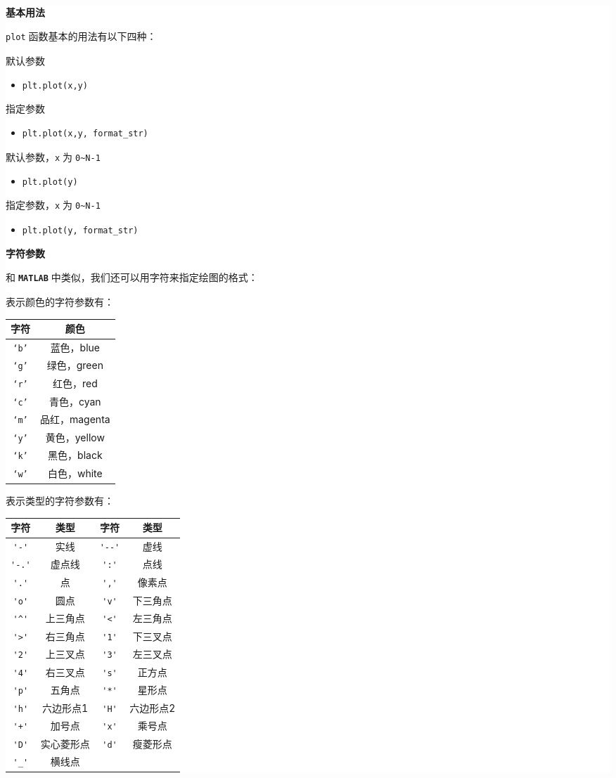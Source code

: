 **基本用法**

`plot` 函数基本的用法有以下四种：

默认参数

- `plt.plot(x,y)`

指定参数

- `plt.plot(x,y, format_str)`

默认参数，`x` 为 `0~N-1`

- `plt.plot(y)`

指定参数，`x` 为 `0~N-1`

- `plt.plot(y, format_str)`

**字符参数**

和 **`MATLAB`** 中类似，我们还可以用字符来指定绘图的格式：

表示颜色的字符参数有：

| 字符  |     颜色      |
| :---: | :-----------: |
| `‘b’` |  蓝色，blue   |
| `‘g’` |  绿色，green  |
| `‘r’` |   红色，red   |
| `‘c’` |  青色，cyan   |
| `‘m’` | 品红，magenta |
| `‘y’` | 黄色，yellow  |
| `‘k’` |  黑色，black  |
| `‘w’` |  白色，white  |

表示类型的字符参数有：

|  字符  |    类型    |  字符  |   类型    |
| :----: | :--------: | :----: | :-------: |
| `'-'`  |    实线    | `'--'` |   虚线    |
| `'-.'` |   虚点线   | `':'`  |   点线    |
| `'.'`  |     点     | `','`  |  像素点   |
| `'o'`  |    圆点    | `'v'`  | 下三角点  |
| `'^'`  |  上三角点  | `'<'`  | 左三角点  |
| `'>'`  |  右三角点  | `'1'`  | 下三叉点  |
| `'2'`  |  上三叉点  | `'3'`  | 左三叉点  |
| `'4'`  |  右三叉点  | `'s'`  |  正方点   |
| `'p'`  |   五角点   | `'*'`  |  星形点   |
| `'h'`  | 六边形点1  | `'H'`  | 六边形点2 |
| `'+'`  |   加号点   | `'x'`  |  乘号点   |
| `'D'`  | 实心菱形点 | `'d'`  | 瘦菱形点  |
| `'_'`  |   横线点   |        |           |
